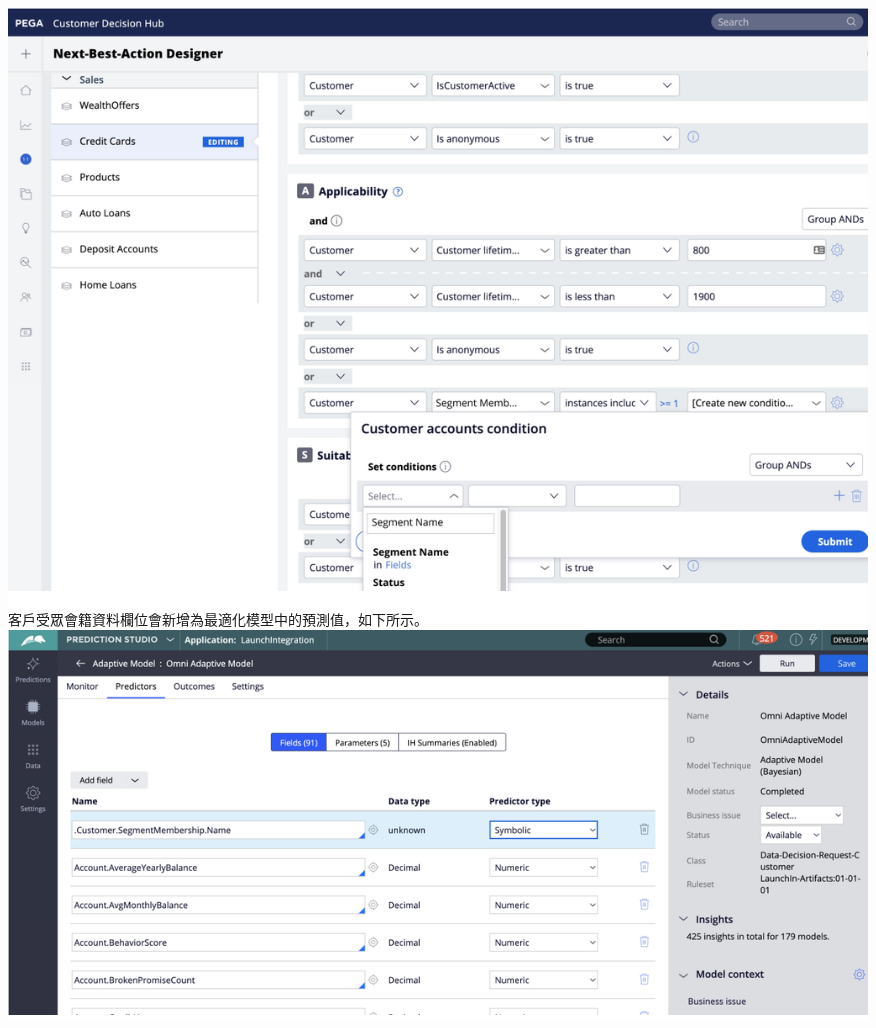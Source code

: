 ![UI畫面影像，您可在其中新增對象成員資格欄位，作為Pega下一個最佳動作Designer的參與政策條件](../../assets/catalog/personalization/pega/pega-profile-designer-engagement.png)

客戶受眾會籍資料欄位會新增為最適化模型中的預測值，如下所示。
![UI熒幕的影像，您可以在其中使用Prediction Studio將Audience會籍欄位新增為最適化模型中的預測值](../../assets/catalog/personalization/pega/pega-profile-designer-adaptivemodel.png)
